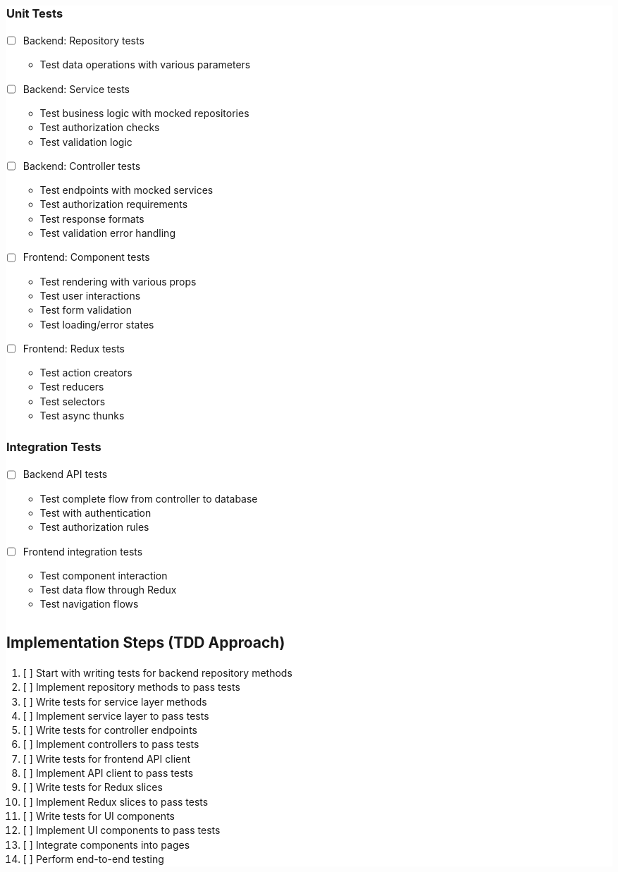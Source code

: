 ### Unit Tests
- [ ] Backend: Repository tests
  - Test data operations with various parameters

- [ ] Backend: Service tests
  - Test business logic with mocked repositories
  - Test authorization checks
  - Test validation logic

- [ ] Backend: Controller tests
  - Test endpoints with mocked services
  - Test authorization requirements
  - Test response formats
  - Test validation error handling

- [ ] Frontend: Component tests
  - Test rendering with various props
  - Test user interactions
  - Test form validation
  - Test loading/error states

- [ ] Frontend: Redux tests
  - Test action creators
  - Test reducers
  - Test selectors
  - Test async thunks

### Integration Tests
- [ ] Backend API tests
  - Test complete flow from controller to database
  - Test with authentication
  - Test authorization rules

- [ ] Frontend integration tests
  - Test component interaction
  - Test data flow through Redux
  - Test navigation flows

## Implementation Steps (TDD Approach)

1. [ ] Start with writing tests for backend repository methods
2. [ ] Implement repository methods to pass tests
3. [ ] Write tests for service layer methods
4. [ ] Implement service layer to pass tests
5. [ ] Write tests for controller endpoints
6. [ ] Implement controllers to pass tests
7. [ ] Write tests for frontend API client
8. [ ] Implement API client to pass tests
9. [ ] Write tests for Redux slices
10. [ ] Implement Redux slices to pass tests
11. [ ] Write tests for UI components
12. [ ] Implement UI components to pass tests
13. [ ] Integrate components into pages
14. [ ] Perform end-to-end testing
